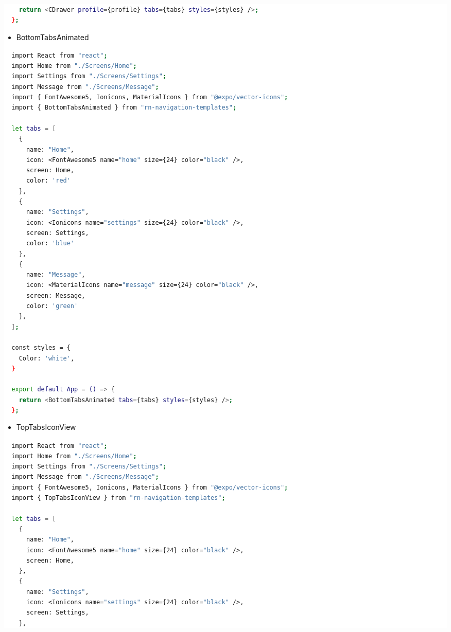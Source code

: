 ```bash
    return <CDrawer profile={profile} tabs={tabs} styles={styles} />;
  };
```

- BottomTabsAnimated

```bash
  import React from "react";
  import Home from "./Screens/Home";
  import Settings from "./Screens/Settings";
  import Message from "./Screens/Message";
  import { FontAwesome5, Ionicons, MaterialIcons } from "@expo/vector-icons";
  import { BottomTabsAnimated } from "rn-navigation-templates";

  let tabs = [
    {
      name: "Home",
      icon: <FontAwesome5 name="home" size={24} color="black" />,
      screen: Home,
      color: 'red'
    },
    {
      name: "Settings",
      icon: <Ionicons name="settings" size={24} color="black" />,
      screen: Settings,
      color: 'blue'
    },
    {
      name: "Message",
      icon: <MaterialIcons name="message" size={24} color="black" />,
      screen: Message,
      color: 'green'
    },
  ];

  const styles = {
    Color: 'white',
  }

  export default App = () => {
    return <BottomTabsAnimated tabs={tabs} styles={styles} />;
  };
```

- TopTabsIconView

```bash
  import React from "react";
  import Home from "./Screens/Home";
  import Settings from "./Screens/Settings";
  import Message from "./Screens/Message";
  import { FontAwesome5, Ionicons, MaterialIcons } from "@expo/vector-icons";
  import { TopTabsIconView } from "rn-navigation-templates";

  let tabs = [
    {
      name: "Home",
      icon: <FontAwesome5 name="home" size={24} color="black" />,
      screen: Home,
    },
    {
      name: "Settings",
      icon: <Ionicons name="settings" size={24} color="black" />,
      screen: Settings,
    },
```